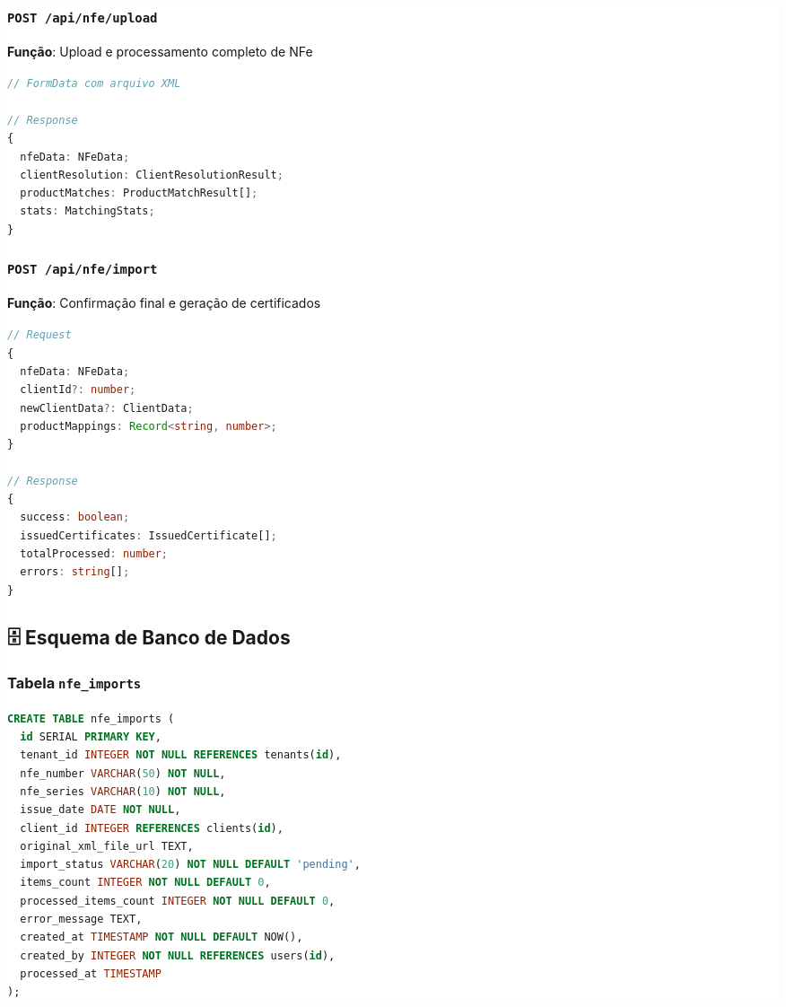 ### `POST /api/nfe/upload`
**Função**: Upload e processamento completo de NFe
```typescript
// FormData com arquivo XML

// Response
{
  nfeData: NFeData;
  clientResolution: ClientResolutionResult;
  productMatches: ProductMatchResult[];
  stats: MatchingStats;
}
```

### `POST /api/nfe/import`
**Função**: Confirmação final e geração de certificados
```typescript
// Request
{
  nfeData: NFeData;
  clientId?: number;
  newClientData?: ClientData;
  productMappings: Record<string, number>;
}

// Response
{
  success: boolean;
  issuedCertificates: IssuedCertificate[];
  totalProcessed: number;
  errors: string[];
}
```

## 🗄️ Esquema de Banco de Dados

### Tabela `nfe_imports`
```sql
CREATE TABLE nfe_imports (
  id SERIAL PRIMARY KEY,
  tenant_id INTEGER NOT NULL REFERENCES tenants(id),
  nfe_number VARCHAR(50) NOT NULL,
  nfe_series VARCHAR(10) NOT NULL,
  issue_date DATE NOT NULL,
  client_id INTEGER REFERENCES clients(id),
  original_xml_file_url TEXT,
  import_status VARCHAR(20) NOT NULL DEFAULT 'pending',
  items_count INTEGER NOT NULL DEFAULT 0,
  processed_items_count INTEGER NOT NULL DEFAULT 0,
  error_message TEXT,
  created_at TIMESTAMP NOT NULL DEFAULT NOW(),
  created_by INTEGER NOT NULL REFERENCES users(id),
  processed_at TIMESTAMP
);
```
